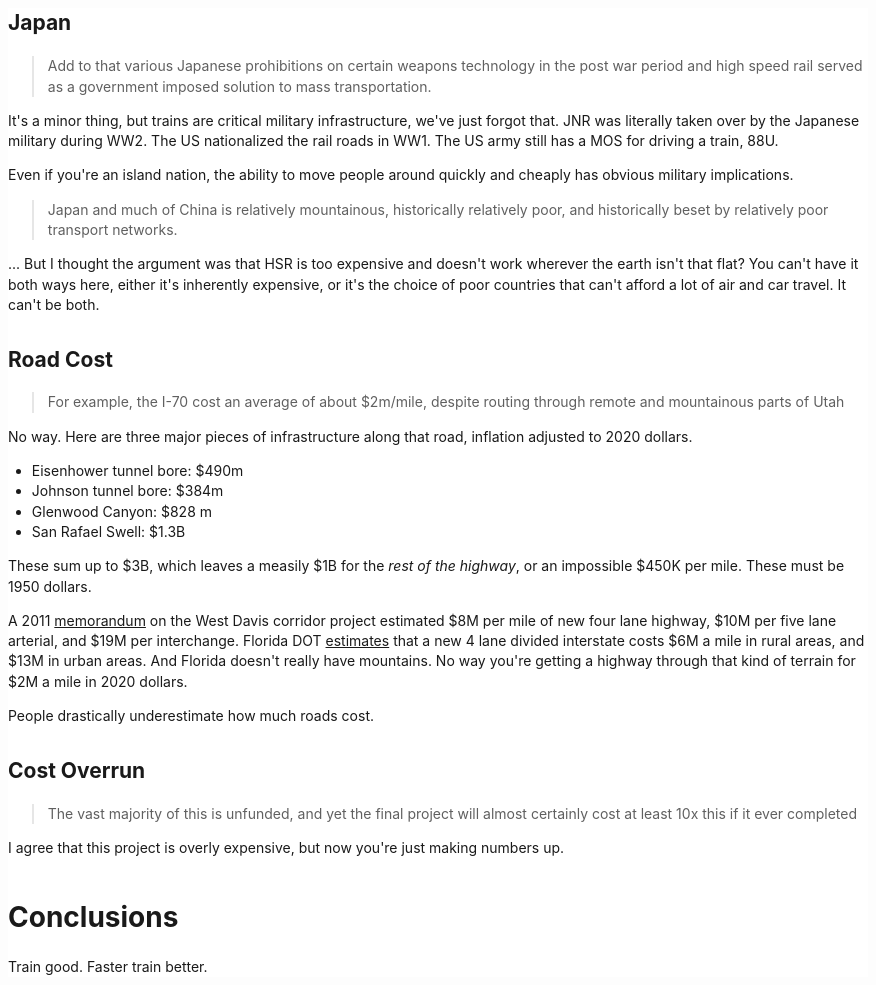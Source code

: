 ## Japan

> Add to that various Japanese prohibitions on certain weapons technology in the post war period and high speed rail served as a government imposed solution to mass transportation.

It's a minor thing, but trains are critical military infrastructure, we've just forgot that. JNR was literally taken over by the Japanese military during WW2. The US nationalized the rail roads in WW1. The US army still has a MOS for driving a train, 88U.

Even if you're an island nation, the ability to move people around quickly and cheaply has obvious military implications. 

> Japan and much of China is relatively mountainous, historically relatively poor, and historically beset by relatively poor transport networks.

... But I thought the argument was that HSR is too expensive and doesn't work wherever the earth isn't that flat? You can't have it both ways here, either it's inherently expensive, or it's the choice of poor countries that can't afford a lot of air and car travel. It can't be both.

## Road Cost

> For example, the I-70 cost an average of about $2m/mile, despite routing through remote and mountainous parts of Utah

No way. Here are three major pieces of infrastructure along that road, inflation adjusted to 2020 dollars.

- Eisenhower tunnel bore: $490m
- Johnson tunnel bore: $384m
- Glenwood Canyon: $828 m
- San Rafael Swell: $1.3B

These sum up to $3B, which leaves a measily $1B for the _rest of the highway_, or an impossible $450K per mile. These must be 1950 dollars. 

A 2011 [memorandum](https://westdavis.udot.utah.gov/wp-content/uploads/2019/10/TM16_Level_2_Screening_Cost_Estimates-0.pdf) on the West Davis corridor project estimated $8M per mile of new four lane highway, $10M per five lane arterial, and $19M per interchange. Florida DOT [estimates](https://www.fdot.gov/programmanagement/estimates/documents/costpermilemodels) that a new 4 lane divided interstate costs $6M a mile in rural areas, and $13M in urban areas. And Florida doesn't really have mountains. No way you're getting a highway through that kind of terrain for $2M a mile in 2020 dollars. 

People drastically underestimate how much roads cost.

## Cost Overrun

> The vast majority of this is unfunded, and yet the final project will almost certainly cost at least 10x this if it ever completed

I agree that this project is overly expensive, but now you're just making numbers up.

# Conclusions

Train good. Faster train better.
